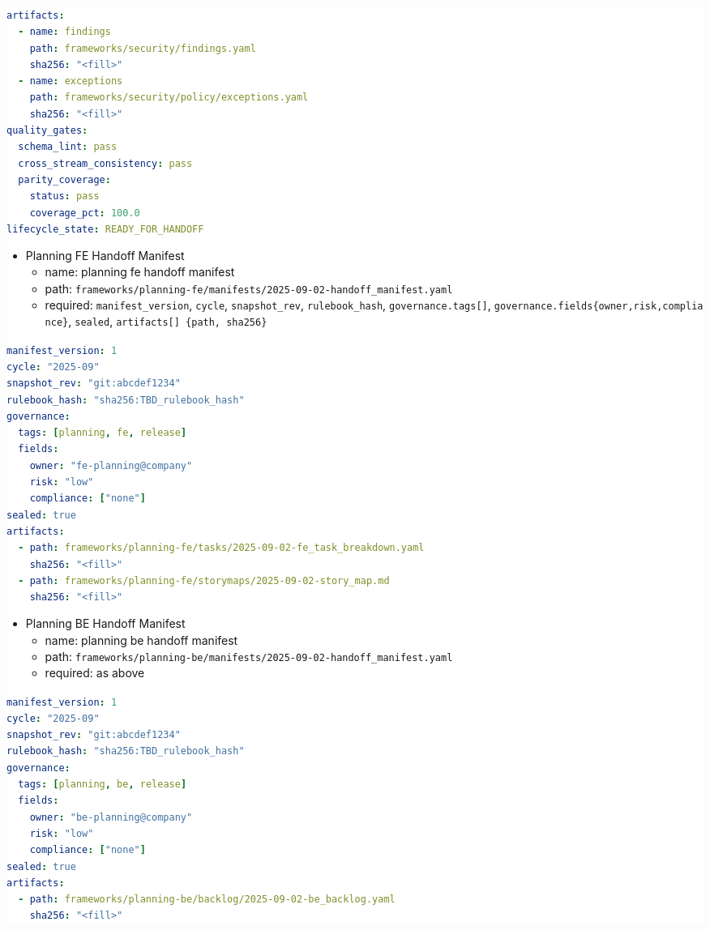 ```yaml
artifacts:
  - name: findings
    path: frameworks/security/findings.yaml
    sha256: "<fill>"
  - name: exceptions
    path: frameworks/security/policy/exceptions.yaml
    sha256: "<fill>"
quality_gates:
  schema_lint: pass
  cross_stream_consistency: pass
  parity_coverage:
    status: pass
    coverage_pct: 100.0
lifecycle_state: READY_FOR_HANDOFF
```

- Planning FE Handoff Manifest
  - name: planning fe handoff manifest
  - path: `frameworks/planning-fe/manifests/2025-09-02-handoff_manifest.yaml`
  - required: `manifest_version`, `cycle`, `snapshot_rev`, `rulebook_hash`, `governance.tags[]`, `governance.fields{owner,risk,compliance}`, `sealed`, `artifacts[] {path, sha256}`
```yaml
manifest_version: 1
cycle: "2025-09"
snapshot_rev: "git:abcdef1234"
rulebook_hash: "sha256:TBD_rulebook_hash"
governance:
  tags: [planning, fe, release]
  fields:
    owner: "fe-planning@company"
    risk: "low"
    compliance: ["none"]
sealed: true
artifacts:
  - path: frameworks/planning-fe/tasks/2025-09-02-fe_task_breakdown.yaml
    sha256: "<fill>"
  - path: frameworks/planning-fe/storymaps/2025-09-02-story_map.md
    sha256: "<fill>"
```

- Planning BE Handoff Manifest
  - name: planning be handoff manifest
  - path: `frameworks/planning-be/manifests/2025-09-02-handoff_manifest.yaml`
  - required: as above
```yaml
manifest_version: 1
cycle: "2025-09"
snapshot_rev: "git:abcdef1234"
rulebook_hash: "sha256:TBD_rulebook_hash"
governance:
  tags: [planning, be, release]
  fields:
    owner: "be-planning@company"
    risk: "low"
    compliance: ["none"]
sealed: true
artifacts:
  - path: frameworks/planning-be/backlog/2025-09-02-be_backlog.yaml
    sha256: "<fill>"
```
